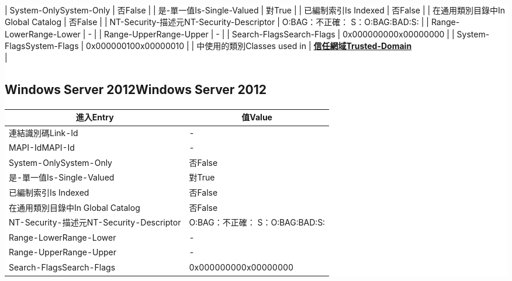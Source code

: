 | <span data-ttu-id="d27e3-229">System-Only</span><span class="sxs-lookup"><span data-stu-id="d27e3-229">System-Only</span></span>            | <span data-ttu-id="d27e3-230">否</span><span class="sxs-lookup"><span data-stu-id="d27e3-230">False</span></span>                                                |
| <span data-ttu-id="d27e3-231">是-單一值</span><span class="sxs-lookup"><span data-stu-id="d27e3-231">Is-Single-Valued</span></span>       | <span data-ttu-id="d27e3-232">對</span><span class="sxs-lookup"><span data-stu-id="d27e3-232">True</span></span>                                                 |
| <span data-ttu-id="d27e3-233">已編制索引</span><span class="sxs-lookup"><span data-stu-id="d27e3-233">Is Indexed</span></span>             | <span data-ttu-id="d27e3-234">否</span><span class="sxs-lookup"><span data-stu-id="d27e3-234">False</span></span>                                                |
| <span data-ttu-id="d27e3-235">在通用類別目錄中</span><span class="sxs-lookup"><span data-stu-id="d27e3-235">In Global Catalog</span></span>      | <span data-ttu-id="d27e3-236">否</span><span class="sxs-lookup"><span data-stu-id="d27e3-236">False</span></span>                                                |
| <span data-ttu-id="d27e3-237">NT-Security-描述元</span><span class="sxs-lookup"><span data-stu-id="d27e3-237">NT-Security-Descriptor</span></span> | <span data-ttu-id="d27e3-238">O:BAG：不正確： S：</span><span class="sxs-lookup"><span data-stu-id="d27e3-238">O:BAG:BAD:S:</span></span>                                         |
| <span data-ttu-id="d27e3-239">Range-Lower</span><span class="sxs-lookup"><span data-stu-id="d27e3-239">Range-Lower</span></span>            | \-                                                   |
| <span data-ttu-id="d27e3-240">Range-Upper</span><span class="sxs-lookup"><span data-stu-id="d27e3-240">Range-Upper</span></span>            | \-                                                   |
| <span data-ttu-id="d27e3-241">Search-Flags</span><span class="sxs-lookup"><span data-stu-id="d27e3-241">Search-Flags</span></span>           | <span data-ttu-id="d27e3-242">0x00000000</span><span class="sxs-lookup"><span data-stu-id="d27e3-242">0x00000000</span></span>                                           |
| <span data-ttu-id="d27e3-243">System-Flags</span><span class="sxs-lookup"><span data-stu-id="d27e3-243">System-Flags</span></span>           | <span data-ttu-id="d27e3-244">0x00000010</span><span class="sxs-lookup"><span data-stu-id="d27e3-244">0x00000010</span></span>                                           |
| <span data-ttu-id="d27e3-245">中使用的類別</span><span class="sxs-lookup"><span data-stu-id="d27e3-245">Classes used in</span></span>        | [<span data-ttu-id="d27e3-246">**信任網域**</span><span class="sxs-lookup"><span data-stu-id="d27e3-246">**Trusted-Domain**</span></span>](c-trusteddomain.md)<br/> |



## <a name="windows-server-2012"></a><span data-ttu-id="d27e3-247">Windows Server 2012</span><span class="sxs-lookup"><span data-stu-id="d27e3-247">Windows Server 2012</span></span>



| <span data-ttu-id="d27e3-248">進入</span><span class="sxs-lookup"><span data-stu-id="d27e3-248">Entry</span></span> | <span data-ttu-id="d27e3-249">值</span><span class="sxs-lookup"><span data-stu-id="d27e3-249">Value</span></span> |
|------------------------|------------------------------------------------------|
| <span data-ttu-id="d27e3-250">連結識別碼</span><span class="sxs-lookup"><span data-stu-id="d27e3-250">Link-Id</span></span>                | \-                                                   |
| <span data-ttu-id="d27e3-251">MAPI-Id</span><span class="sxs-lookup"><span data-stu-id="d27e3-251">MAPI-Id</span></span>                | \-                                                   |
| <span data-ttu-id="d27e3-252">System-Only</span><span class="sxs-lookup"><span data-stu-id="d27e3-252">System-Only</span></span>            | <span data-ttu-id="d27e3-253">否</span><span class="sxs-lookup"><span data-stu-id="d27e3-253">False</span></span>                                                |
| <span data-ttu-id="d27e3-254">是-單一值</span><span class="sxs-lookup"><span data-stu-id="d27e3-254">Is-Single-Valued</span></span>       | <span data-ttu-id="d27e3-255">對</span><span class="sxs-lookup"><span data-stu-id="d27e3-255">True</span></span>                                                 |
| <span data-ttu-id="d27e3-256">已編制索引</span><span class="sxs-lookup"><span data-stu-id="d27e3-256">Is Indexed</span></span>             | <span data-ttu-id="d27e3-257">否</span><span class="sxs-lookup"><span data-stu-id="d27e3-257">False</span></span>                                                |
| <span data-ttu-id="d27e3-258">在通用類別目錄中</span><span class="sxs-lookup"><span data-stu-id="d27e3-258">In Global Catalog</span></span>      | <span data-ttu-id="d27e3-259">否</span><span class="sxs-lookup"><span data-stu-id="d27e3-259">False</span></span>                                                |
| <span data-ttu-id="d27e3-260">NT-Security-描述元</span><span class="sxs-lookup"><span data-stu-id="d27e3-260">NT-Security-Descriptor</span></span> | <span data-ttu-id="d27e3-261">O:BAG：不正確： S：</span><span class="sxs-lookup"><span data-stu-id="d27e3-261">O:BAG:BAD:S:</span></span>                                         |
| <span data-ttu-id="d27e3-262">Range-Lower</span><span class="sxs-lookup"><span data-stu-id="d27e3-262">Range-Lower</span></span>            | \-                                                   |
| <span data-ttu-id="d27e3-263">Range-Upper</span><span class="sxs-lookup"><span data-stu-id="d27e3-263">Range-Upper</span></span>            | \-                                                   |
| <span data-ttu-id="d27e3-264">Search-Flags</span><span class="sxs-lookup"><span data-stu-id="d27e3-264">Search-Flags</span></span>           | <span data-ttu-id="d27e3-265">0x00000000</span><span class="sxs-lookup"><span data-stu-id="d27e3-265">0x00000000</span></span>                                           |